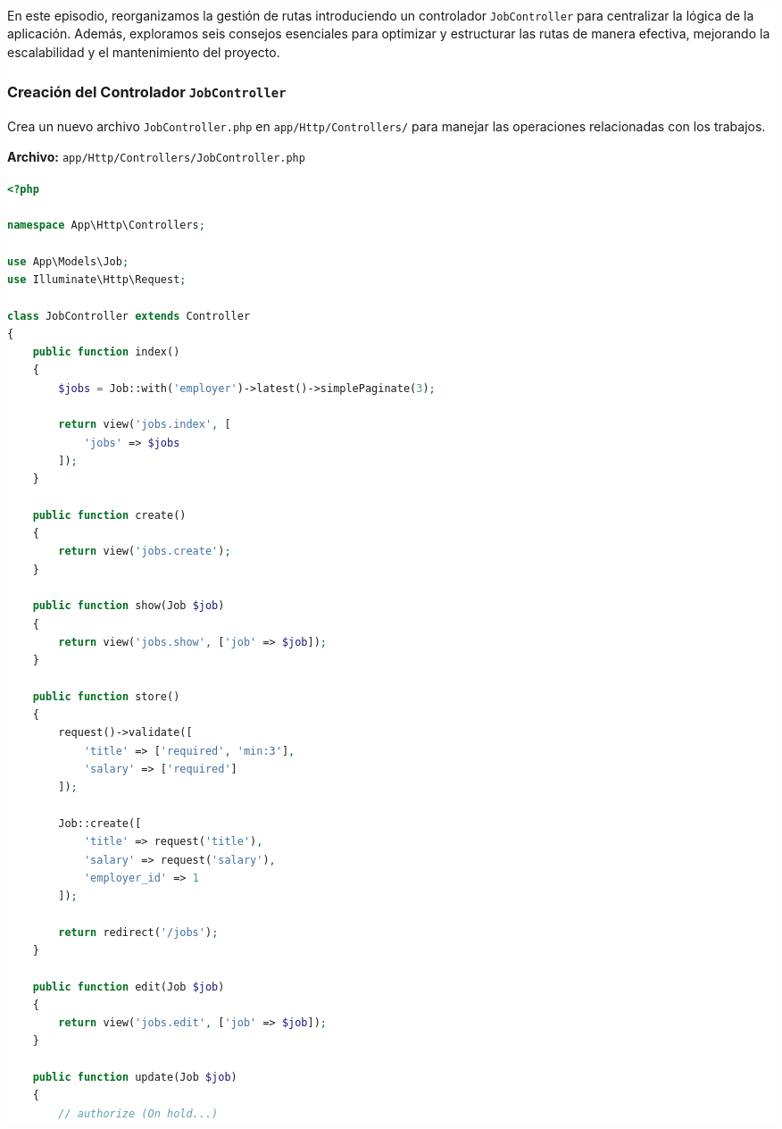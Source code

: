 En este episodio, reorganizamos la gestión de rutas introduciendo un controlador `JobController` para centralizar la lógica de la aplicación. Además, exploramos seis consejos esenciales para optimizar y estructurar las rutas de manera efectiva, mejorando la escalabilidad y el mantenimiento del proyecto.

### Creación del Controlador `JobController`

Crea un nuevo archivo `JobController.php` en `app/Http/Controllers/` para manejar las operaciones relacionadas con los trabajos.

**Archivo:** `app/Http/Controllers/JobController.php`

```php
<?php

namespace App\Http\Controllers;

use App\Models\Job;
use Illuminate\Http\Request;

class JobController extends Controller
{
    public function index()
    {
        $jobs = Job::with('employer')->latest()->simplePaginate(3);

        return view('jobs.index', [
            'jobs' => $jobs
        ]);
    }

    public function create()
    {
        return view('jobs.create');
    }

    public function show(Job $job)
    {
        return view('jobs.show', ['job' => $job]);
    }

    public function store()
    {
        request()->validate([
            'title' => ['required', 'min:3'],
            'salary' => ['required']
        ]);

        Job::create([
            'title' => request('title'),
            'salary' => request('salary'),
            'employer_id' => 1
        ]);

        return redirect('/jobs');
    }

    public function edit(Job $job)
    {
        return view('jobs.edit', ['job' => $job]);
    }

    public function update(Job $job)
    {
        // authorize (On hold...)
```